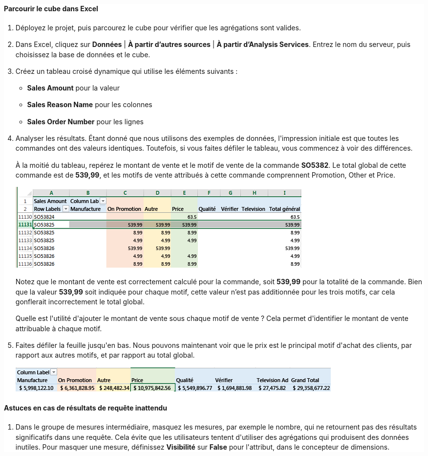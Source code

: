 #### <a name="browse-the-cube-in-excel"></a>Parcourir le cube dans Excel  
  
1.  Déployez le projet, puis parcourez le cube pour vérifier que les agrégations sont valides.  
  
2.  Dans Excel, cliquez sur **Données** | **À partir d’autres sources** | **À partir d’Analysis Services**. Entrez le nom du serveur, puis choisissez la base de données et le cube.  
  
3.  Créez un tableau croisé dynamique qui utilise les éléments suivants :  
  
    -   **Sales Amount** pour la valeur  
  
    -   **Sales Reason Name** pour les colonnes  
  
    -   **Sales Order Number** pour les lignes  
  
4.  Analyser les résultats. Étant donné que nous utilisons des exemples de données, l'impression initiale est que toutes les commandes ont des valeurs identiques. Toutefois, si vous faites défiler le tableau, vous commencez à voir des différences.  
  
     À la moitié du tableau, repérez le montant de vente et le motif de vente de la commande **SO5382**. Le total global de cette commande est de **539,99**, et les motifs de vente attribués à cette commande comprennent Promotion, Other et Price.  
  
     ![Feuille de calcul Excel affichant plusieurs-à-plusieurs agrégations](../../analysis-services/multidimensional-models/media/ssas-m2m-excel.png "feuille de calcul Excel affichant les agrégations plusieurs-à-plusieurs")  
  
     Notez que le montant de vente est correctement calculé pour la commande, soit **539,99** pour la totalité de la commande. Bien que la valeur **539,99** soit indiquée pour chaque motif, cette valeur n’est pas additionnée pour les trois motifs, car cela gonflerait incorrectement le total global.  
  
     Quelle est l'utilité d'ajouter le montant de vente sous chaque motif de vente ? Cela permet d'identifier le montant de vente attribuable à chaque motif.  
  
5.  Faites défiler la feuille jusqu'en bas. Nous pouvons maintenant voir que le prix est le principal motif d'achat des clients, par rapport aux autres motifs, et par rapport au total global.  
  
     ![Classeur Excel affichant les totaux dans plusieurs-à-plusieurs](../../analysis-services/multidimensional-models/media/ssas-m2m-excelgrandtotal.png "classeur Excel affichant les totaux dans plusieurs-à-plusieurs")  
  
#### <a name="tips-for-handling-unexpected-query-results"></a>Astuces en cas de résultats de requête inattendu  
  
1.  Dans le groupe de mesures intermédiaire, masquez les mesures, par exemple le nombre, qui ne retournent pas des résultats significatifs dans une requête. Cela évite que les utilisateurs tentent d'utiliser des agrégations qui produisent des données inutiles. Pour masquer une mesure, définissez **Visibilité** sur **False** pour l'attribut, dans le concepteur de dimensions.  
  